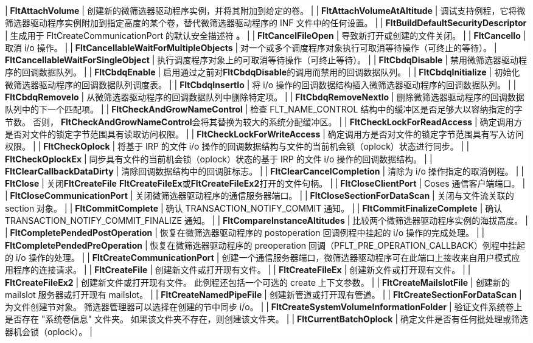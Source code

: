  | **FltAttachVolume** | 创建新的微筛选器驱动程序实例，并将其附加到给定的卷。 |
 | **FltAttachVolumeAtAltitude** | 调试支持例程，它将微筛选器驱动程序实例附加到指定高度的某个卷，替代微筛选器驱动程序的 INF 文件中的任何设置。 |
 | **FltBuildDefaultSecurityDescriptor** | 生成用于 FltCreateCommunicationPort 的默认安全描述符 **。** |
 | **FltCancelFileOpen** | 导致新打开或创建的文件关闭。 |
 | **FltCancelIo** | 取消 i/o 操作。 |
 | **FltCancellableWaitForMultipleObjects** | 对一个或多个调度程序对象执行可取消等待操作（可终止的等待）。 |
**FltCancellableWaitForSingleObject** | 执行调度程序对象上的可取消等待操作（可终止等待）。 |
| **FltCbdqDisable** | 禁用微筛选器驱动程序的回调数据队列。 |
| **FltCbdqEnable** | 启用通过之前对**FltCbdqDisable**的调用而禁用的回调数据队列。 |
| **FltCbdqInitialize** | 初始化微筛选器驱动程序的回调数据队列调度表。 |
| **FltCbdqInsertIo** | 将 i/o 操作的回调数据结构插入微筛选器驱动程序的回调数据队列。 |
| **FltCbdqRemoveIo** | 从微筛选器驱动程序的回调数据队列中删除特定项。 |
| **FltCbdqRemoveNextIo** | 删除微筛选器驱动程序的回调数据队列中的下一个匹配项。 |
| **FltCheckAndGrowNameControl** | 检查 FLT_NAME_CONTROL 结构中的缓冲区是否足够大以容纳指定的字节数。 否则， **FltCheckAndGrowNameControl**会将其替换为较大的系统分配缓冲区。 |
| **FltCheckLockForReadAccess** | 确定调用方是否对文件的锁定字节范围具有读取访问权限。 |
| **FltCheckLockForWriteAccess** | 确定调用方是否对文件的锁定字节范围具有写入访问权限。 |
| **FltCheckOplock** | 将基于 IRP 的文件 i/o 操作的回调数据结构与文件的当前机会锁（oplock）状态进行同步。 |
| **FltCheckOplockEx** | 同步具有文件的当前机会锁（oplock）状态的基于 IRP 的文件 i/o 操作的回调数据结构。 |
| **FltClearCallbackDataDirty** | 清除回调数据结构中的回调脏标志。 |
| **FltClearCancelCompletion** | 清除为 i/o 操作指定的取消例程。 |
| **FltClose** | 关闭**FltCreateFile** **FltCreateFileEx**或**FltCreateFileEx2**打开的文件句柄。 |
| **FltCloseClientPort** | Coses 通信客户端端口。 |
| **FltCloseCommunicationPort** | 关闭微筛选器驱动程序的通信服务器端口。 |
| **FltCloseSectionForDataScan** | 关闭与文件流关联的 section 对象。 |
| **FltCommitComplete** | 确认 TRANSACTION_NOTIFY_COMMIT 通知。 |
| **FltCommitFinalizeComplete** | 确认 TRANSACTION_NOTIFY_COMMIT_FINALIZE 通知。 |
| **FltCompareInstanceAltitudes** | 比较两个微筛选器驱动程序实例的海拔高度。 |
| **FltCompletePendedPostOperation** | 恢复在微筛选器驱动程序的 postoperation 回调例程中挂起的 i/o 操作的完成处理。 |
| **FltCompletePendedPreOperation** | 恢复在微筛选器驱动程序的 preoperation 回调（PFLT_PRE_OPERATION_CALLBACK）例程中挂起的 i/o 操作的处理。 |
| **FltCreateCommunicationPort** | 创建一个通信服务器端口，微筛选器驱动程序可在此端口上接收来自用户模式应用程序的连接请求。 |
| **FltCreateFile** | 创建新文件或打开现有文件。 |
| **FltCreateFileEx** | 创建新文件或打开现有文件。 |
| **FltCreateFileEx2** | 创建新文件或打开现有文件。 此例程还包括一个可选的 create 上下文参数。 |
| **FltCreateMailslotFile** | 创建新的 mailslot 服务器或打开现有 mailslot。 |
| **FltCreateNamedPipeFile** | 创建新管道或打开现有管道。 |
| **FltCreateSectionForDataScan** | 为文件创建节对象。 筛选器管理器可以选择在创建的节中同步 i/o。 |
| **FltCreateSystemVolumeInformationFolder** | 验证文件系统卷上是否存在 "系统卷信息" 文件夹。 如果该文件夹不存在，则创建该文件夹。 |
| **FltCurrentBatchOplock** | 确定文件是否有任何批处理或筛选器机会锁（oplock）。 |